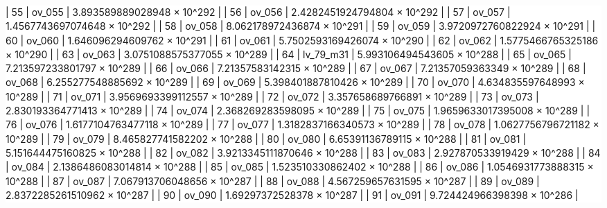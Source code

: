 | 55 | ov_055 | 3.893589889028948 × 10^292 |
| 56 | ov_056 | 2.4282451924794804 × 10^292 |
| 57 | ov_057 | 1.4567743697074648 × 10^292 |
| 58 | ov_058 | 8.062178972436874 × 10^291 |
| 59 | ov_059 | 3.9720972760822924 × 10^291 |
| 60 | ov_060 | 1.646096294609762 × 10^291 |
| 61 | ov_061 | 5.7502593169426074 × 10^290 |
| 62 | ov_062 | 1.5775466765325186 × 10^290 |
| 63 | ov_063 | 3.0751088575377055 × 10^289 |
| 64 | lv_79_m31 | 5.993106494543605 × 10^288 |
| 65 | ov_065 | 7.213597233801797 × 10^289 |
| 66 | ov_066 | 7.21357583142315 × 10^289 |
| 67 | ov_067 | 7.21357059363349 × 10^289 |
| 68 | ov_068 | 6.255277548885692 × 10^289 |
| 69 | ov_069 | 5.398401887810426 × 10^289 |
| 70 | ov_070 | 4.634835597648993 × 10^289 |
| 71 | ov_071 | 3.9569693399112557 × 10^289 |
| 72 | ov_072 | 3.357658689766891 × 10^289 |
| 73 | ov_073 | 2.830193364771413 × 10^289 |
| 74 | ov_074 | 2.368269283598095 × 10^289 |
| 75 | ov_075 | 1.9659633017395008 × 10^289 |
| 76 | ov_076 | 1.6177104763477118 × 10^289 |
| 77 | ov_077 | 1.3182837166340573 × 10^289 |
| 78 | ov_078 | 1.0627756796721182 × 10^289 |
| 79 | ov_079 | 8.465827741582202 × 10^288 |
| 80 | ov_080 | 6.65391136789115 × 10^288 |
| 81 | ov_081 | 5.151644475160825 × 10^288 |
| 82 | ov_082 | 3.9213345111870646 × 10^288 |
| 83 | ov_083 | 2.927870533919429 × 10^288 |
| 84 | ov_084 | 2.1386486083014814 × 10^288 |
| 85 | ov_085 | 1.523510330862402 × 10^288 |
| 86 | ov_086 | 1.0546931773888315 × 10^288 |
| 87 | ov_087 | 7.067913706048656 × 10^287 |
| 88 | ov_088 | 4.567259657631595 × 10^287 |
| 89 | ov_089 | 2.8372285261510962 × 10^287 |
| 90 | ov_090 | 1.69297372528378 × 10^287 |
| 91 | ov_091 | 9.724424966398398 × 10^286 |
